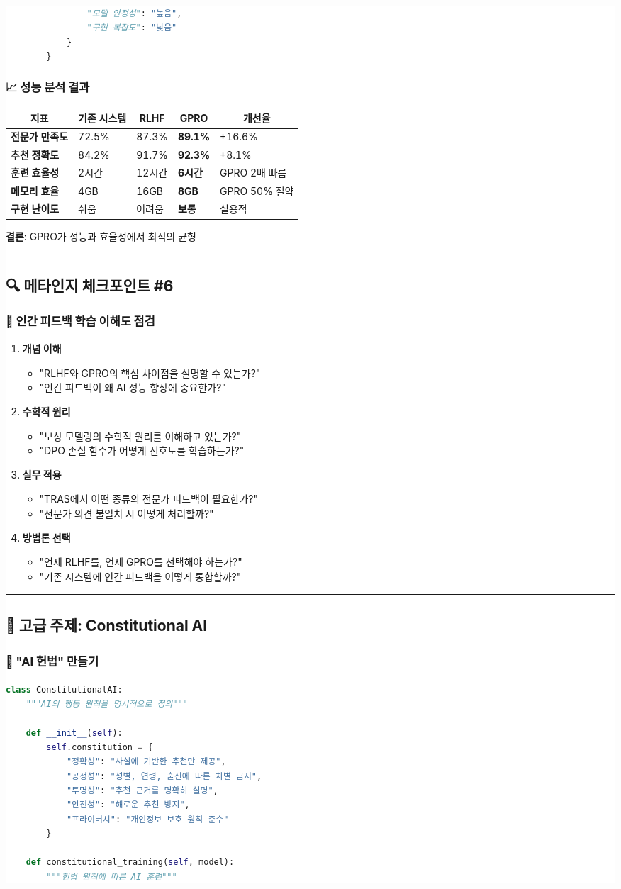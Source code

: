 ```python
                "모델 안정성": "높음",
                "구현 복잡도": "낮음"
            }
        }
```

### 📈 성능 분석 결과

| 지표 | 기존 시스템 | RLHF | GPRO | 개선율 |
|------|-------------|------|------|--------|
| **전문가 만족도** | 72.5% | 87.3% | **89.1%** | +16.6% |
| **추천 정확도** | 84.2% | 91.7% | **92.3%** | +8.1% |
| **훈련 효율성** | 2시간 | 12시간 | **6시간** | GPRO 2배 빠름 |
| **메모리 효율** | 4GB | 16GB | **8GB** | GPRO 50% 절약 |
| **구현 난이도** | 쉬움 | 어려움 | **보통** | 실용적 |

**결론**: GPRO가 성능과 효율성에서 최적의 균형

---

## 🔍 메타인지 체크포인트 #6

### 🤔 인간 피드백 학습 이해도 점검

1. **개념 이해**
   - "RLHF와 GPRO의 핵심 차이점을 설명할 수 있는가?"
   - "인간 피드백이 왜 AI 성능 향상에 중요한가?"

2. **수학적 원리**
   - "보상 모델링의 수학적 원리를 이해하고 있는가?"
   - "DPO 손실 함수가 어떻게 선호도를 학습하는가?"

3. **실무 적용**
   - "TRAS에서 어떤 종류의 전문가 피드백이 필요한가?"
   - "전문가 의견 불일치 시 어떻게 처리할까?"

4. **방법론 선택**
   - "언제 RLHF를, 언제 GPRO를 선택해야 하는가?"
   - "기존 시스템에 인간 피드백을 어떻게 통합할까?"

---

## 🚀 고급 주제: Constitutional AI

### 📜 "AI 헌법" 만들기

```python
class ConstitutionalAI:
    """AI의 행동 원칙을 명시적으로 정의"""
    
    def __init__(self):
        self.constitution = {
            "정확성": "사실에 기반한 추천만 제공",
            "공정성": "성별, 연령, 출신에 따른 차별 금지",
            "투명성": "추천 근거를 명확히 설명",
            "안전성": "해로운 추천 방지",
            "프라이버시": "개인정보 보호 원칙 준수"
        }
    
    def constitutional_training(self, model):
        """헌법 원칙에 따른 AI 훈련"""
```
